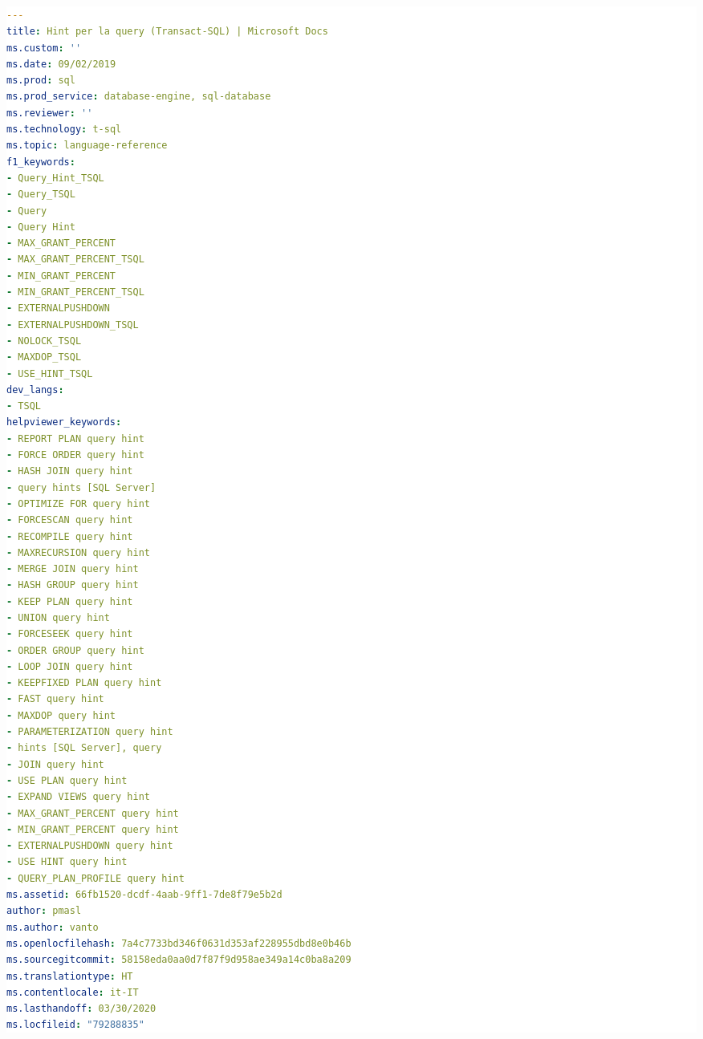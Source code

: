 ```yaml
---
title: Hint per la query (Transact-SQL) | Microsoft Docs
ms.custom: ''
ms.date: 09/02/2019
ms.prod: sql
ms.prod_service: database-engine, sql-database
ms.reviewer: ''
ms.technology: t-sql
ms.topic: language-reference
f1_keywords:
- Query_Hint_TSQL
- Query_TSQL
- Query
- Query Hint
- MAX_GRANT_PERCENT
- MAX_GRANT_PERCENT_TSQL
- MIN_GRANT_PERCENT
- MIN_GRANT_PERCENT_TSQL
- EXTERNALPUSHDOWN
- EXTERNALPUSHDOWN_TSQL
- NOLOCK_TSQL
- MAXDOP_TSQL
- USE_HINT_TSQL
dev_langs:
- TSQL
helpviewer_keywords:
- REPORT PLAN query hint
- FORCE ORDER query hint
- HASH JOIN query hint
- query hints [SQL Server]
- OPTIMIZE FOR query hint
- FORCESCAN query hint
- RECOMPILE query hint
- MAXRECURSION query hint
- MERGE JOIN query hint
- HASH GROUP query hint
- KEEP PLAN query hint
- UNION query hint
- FORCESEEK query hint
- ORDER GROUP query hint
- LOOP JOIN query hint
- KEEPFIXED PLAN query hint
- FAST query hint
- MAXDOP query hint
- PARAMETERIZATION query hint
- hints [SQL Server], query
- JOIN query hint
- USE PLAN query hint
- EXPAND VIEWS query hint
- MAX_GRANT_PERCENT query hint
- MIN_GRANT_PERCENT query hint
- EXTERNALPUSHDOWN query hint
- USE HINT query hint
- QUERY_PLAN_PROFILE query hint
ms.assetid: 66fb1520-dcdf-4aab-9ff1-7de8f79e5b2d
author: pmasl
ms.author: vanto
ms.openlocfilehash: 7a4c7733bd346f0631d353af228955dbd8e0b46b
ms.sourcegitcommit: 58158eda0aa0d7f87f9d958ae349a14c0ba8a209
ms.translationtype: HT
ms.contentlocale: it-IT
ms.lasthandoff: 03/30/2020
ms.locfileid: "79288835"
```